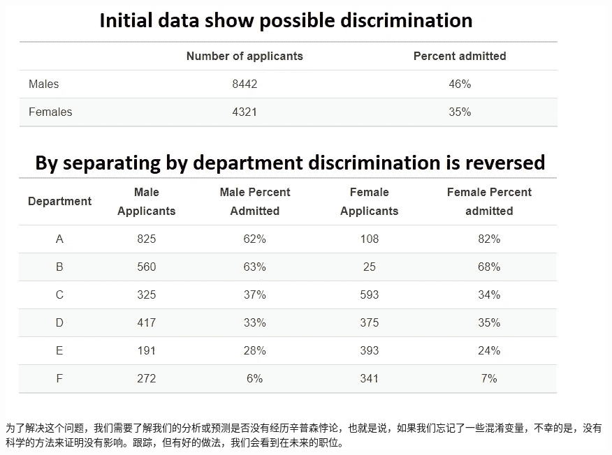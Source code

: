 ![](img/03132ebaee8a5b1df565f462561d5622.png)

为了解决这个问题，我们需要了解我们的分析或预测是否没有经历辛普森悖论，也就是说，如果我们忘记了一些混淆变量，不幸的是，没有科学的方法来证明没有影响。跟踪，但有好的做法，我们会看到在未来的职位。
